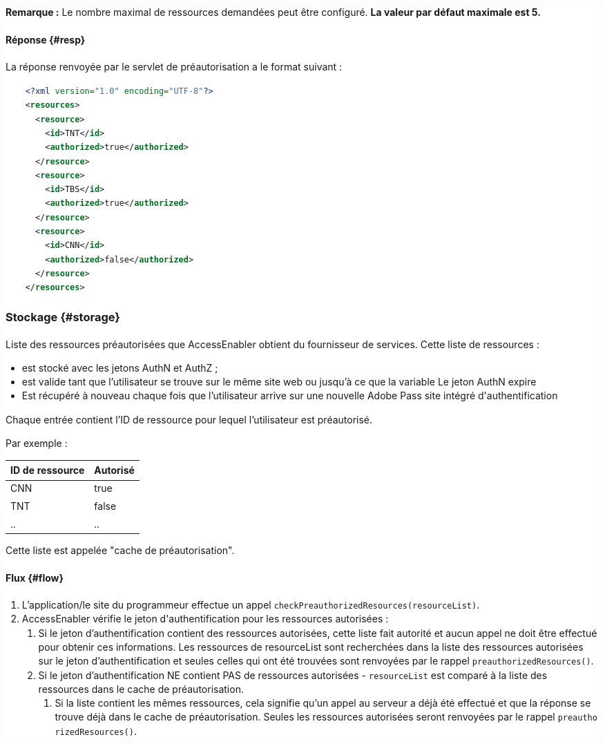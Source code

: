 **Remarque :** Le nombre maximal de ressources demandées peut être configuré.
**La valeur par défaut maximale est 5.**


#### Réponse {#resp}

La réponse renvoyée par le servlet de préautorisation a le format suivant :

```XML
    <?xml version="1.0" encoding="UTF-8"?>
    <resources>
      <resource>
        <id>TNT</id>
        <authorized>true</authorized>
      </resource>
      <resource>
        <id>TBS</id>
        <authorized>true</authorized>
      </resource>
      <resource>
        <id>CNN</id>
        <authorized>false</authorized>
      </resource>
    </resources>
```

### Stockage {#storage}

Liste des ressources préautorisées que AccessEnabler obtient du fournisseur de services. Cette liste de ressources :

- est stocké avec les jetons AuthN et AuthZ ;
- est valide tant que l’utilisateur se trouve sur le même site web ou jusqu’à ce que la variable
Le jeton AuthN expire
- Est récupéré à nouveau chaque fois que l’utilisateur arrive sur une nouvelle Adobe Pass
site intégré d&#39;authentification

Chaque entrée contient l’ID de ressource pour lequel l’utilisateur est préautorisé.

Par exemple :


| ID de ressource | Autorisé |
| ----------- | ---------- |
| CNN | true |
| TNT | false |
| .. | .. |


Cette liste est appelée &quot;cache de préautorisation&quot;.

#### Flux {#flow}

1. L’application/le site du programmeur effectue un appel `checkPreauthorizedResources(resourceList)`.
1. AccessEnabler vérifie le jeton d&#39;authentification pour les ressources autorisées :
   1. Si le jeton d’authentification contient des ressources autorisées, cette liste fait autorité et aucun appel ne doit être effectué pour obtenir ces informations. Les ressources de resourceList sont recherchées dans la liste des ressources autorisées sur le jeton d’authentification et seules celles qui ont été trouvées sont renvoyées par le rappel `preauthorizedResources()`.
   1. Si le jeton d’authentification NE contient PAS de ressources autorisées - `resourceList` est comparé à la liste des ressources dans le cache de préautorisation.
      1. Si la liste contient les mêmes ressources, cela signifie qu’un appel au serveur a déjà été effectué et que la réponse se trouve déjà dans le cache de préautorisation. Seules les ressources autorisées seront renvoyées par le rappel `preauthorizedResources()`.